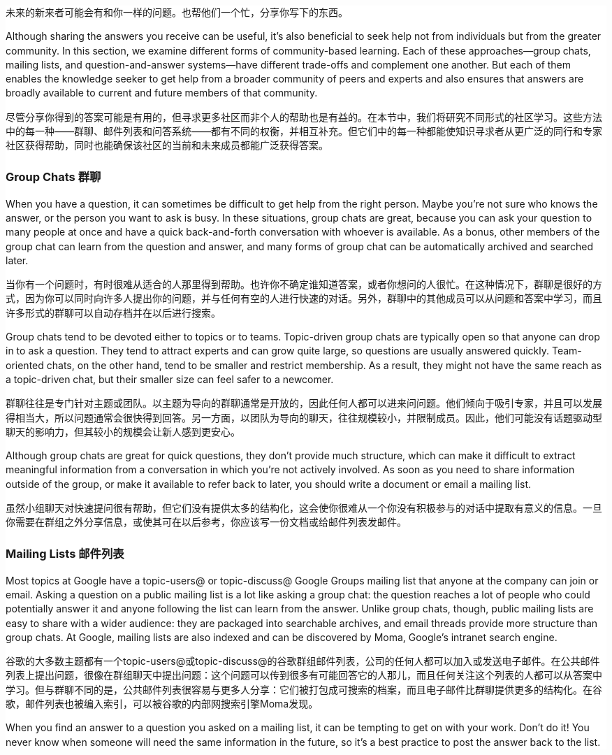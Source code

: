 未来的新来者可能会有和你一样的问题。也帮他们一个忙，分享你写下的东西。

Although sharing the answers you receive can be useful, it’s also beneficial to seek help not from individuals but from the greater community. In this section, we examine different forms of community-based learning. Each of these approaches—group chats, mailing lists, and question-and-answer systems—have different trade-offs and complement one another. But each of them enables the knowledge seeker to get help from a broader community of peers and experts and also ensures that answers are broadly available to current and future members of that community.

尽管分享你得到的答案可能是有用的，但寻求更多社区而非个人的帮助也是有益的。在本节中，我们将研究不同形式的社区学习。这些方法中的每一种——群聊、邮件列表和问答系统——都有不同的权衡，并相互补充。但它们中的每一种都能使知识寻求者从更广泛的同行和专家社区获得帮助，同时也能确保该社区的当前和未来成员都能广泛获得答案。

### Group Chats 群聊

When you have a question, it can sometimes be difficult to get help from the right person. Maybe you’re not sure who knows the answer, or the person you want to ask is busy. In these situations, group chats are great, because you can ask your question to many people at once and have a quick back-and-forth conversation with whoever is available. As a bonus, other members of the group chat can learn from the question and answer, and many forms of group chat can be automatically archived and searched later.

当你有一个问题时，有时很难从适合的人那里得到帮助。也许你不确定谁知道答案，或者你想问的人很忙。在这种情况下，群聊是很好的方式，因为你可以同时向许多人提出你的问题，并与任何有空的人进行快速的对话。另外，群聊中的其他成员可以从问题和答案中学习，而且许多形式的群聊可以自动存档并在以后进行搜索。

Group chats tend to be devoted either to topics or to teams. Topic-driven group chats are typically open so that anyone can drop in to ask a question. They tend to attract experts and can grow quite large, so questions are usually answered quickly. Team- oriented chats, on the other hand, tend to be smaller and restrict membership. As a result, they might not have the same reach as a topic-driven chat, but their smaller size can feel safer to a newcomer.

群聊往往是专门针对主题或团队。以主题为导向的群聊通常是开放的，因此任何人都可以进来问问题。他们倾向于吸引专家，并且可以发展得相当大，所以问题通常会很快得到回答。另一方面，以团队为导向的聊天，往往规模较小，并限制成员。因此，他们可能没有话题驱动型聊天的影响力，但其较小的规模会让新人感到更安心。

Although group chats are great for quick questions, they don’t provide much structure, which can make it difficult to extract meaningful information from a conversation in which you’re not actively involved. As soon as you need to share information outside of the group, or make it available to refer back to later, you should write a document or email a mailing list.

虽然小组聊天对快速提问很有帮助，但它们没有提供太多的结构化，这会使你很难从一个你没有积极参与的对话中提取有意义的信息。一旦你需要在群组之外分享信息，或使其可在以后参考，你应该写一份文档或给邮件列表发邮件。

### Mailing Lists 邮件列表

Most topics at Google have a topic-users@ or topic-discuss@ Google Groups mailing list that anyone at the company can join or email. Asking a question on a public mailing list is a lot like asking a group chat: the question reaches a lot of people who could potentially answer it and anyone following the list can learn from the answer. Unlike group chats, though, public mailing lists are easy to share with a wider audience: they are packaged into searchable archives, and email threads provide more structure than group chats. At Google, mailing lists are also indexed and can be discovered by Moma, Google’s intranet search engine.

谷歌的大多数主题都有一个topic-users@或topic-discuss@的谷歌群组邮件列表，公司的任何人都可以加入或发送电子邮件。在公共邮件列表上提出问题，很像在群组聊天中提出问题：这个问题可以传到很多有可能回答它的人那儿，而且任何关注这个列表的人都可以从答案中学习。但与群聊不同的是，公共邮件列表很容易与更多人分享：它们被打包成可搜索的档案，而且电子邮件比群聊提供更多的结构化。在谷歌，邮件列表也被编入索引，可以被谷歌的内部网搜索引擎Moma发现。

When you find an answer to a question you asked on a mailing list, it can be tempting to get on with your work. Don’t do it! You never know when someone will need the same information in the future, so it’s a best practice to post the answer back to the list.
